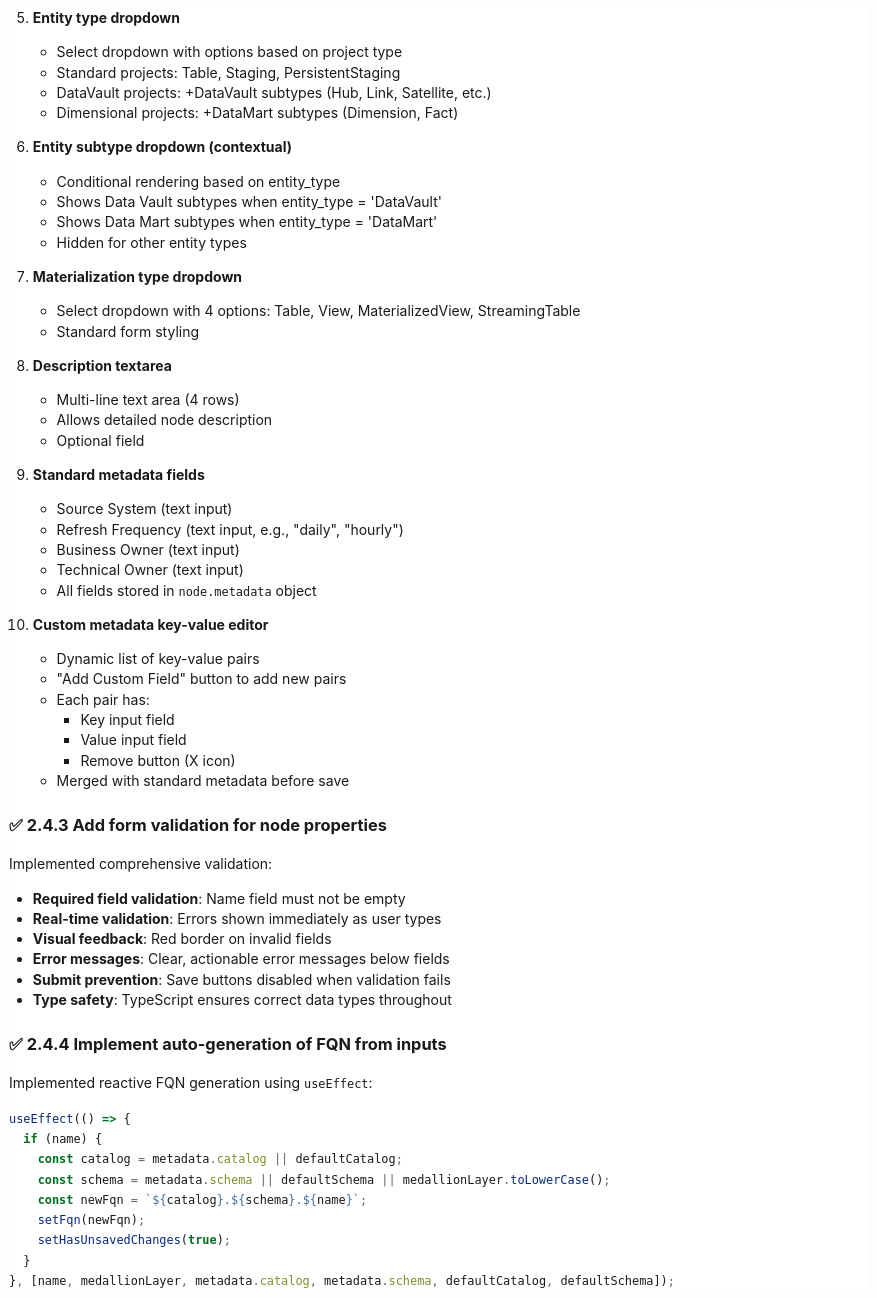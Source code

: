 5. **Entity type dropdown**
   - Select dropdown with options based on project type
   - Standard projects: Table, Staging, PersistentStaging
   - DataVault projects: +DataVault subtypes (Hub, Link, Satellite, etc.)
   - Dimensional projects: +DataMart subtypes (Dimension, Fact)

6. **Entity subtype dropdown (contextual)**
   - Conditional rendering based on entity_type
   - Shows Data Vault subtypes when entity_type = 'DataVault'
   - Shows Data Mart subtypes when entity_type = 'DataMart'
   - Hidden for other entity types

7. **Materialization type dropdown**
   - Select dropdown with 4 options: Table, View, MaterializedView, StreamingTable
   - Standard form styling

8. **Description textarea**
   - Multi-line text area (4 rows)
   - Allows detailed node description
   - Optional field

9. **Standard metadata fields**
   - Source System (text input)
   - Refresh Frequency (text input, e.g., "daily", "hourly")
   - Business Owner (text input)
   - Technical Owner (text input)
   - All fields stored in `node.metadata` object

10. **Custom metadata key-value editor**
    - Dynamic list of key-value pairs
    - "Add Custom Field" button to add new pairs
    - Each pair has:
      - Key input field
      - Value input field
      - Remove button (X icon)
    - Merged with standard metadata before save

### ✅ 2.4.3 Add form validation for node properties

Implemented comprehensive validation:
- **Required field validation**: Name field must not be empty
- **Real-time validation**: Errors shown immediately as user types
- **Visual feedback**: Red border on invalid fields
- **Error messages**: Clear, actionable error messages below fields
- **Submit prevention**: Save buttons disabled when validation fails
- **Type safety**: TypeScript ensures correct data types throughout

### ✅ 2.4.4 Implement auto-generation of FQN from inputs

Implemented reactive FQN generation using `useEffect`:

```typescript
useEffect(() => {
  if (name) {
    const catalog = metadata.catalog || defaultCatalog;
    const schema = metadata.schema || defaultSchema || medallionLayer.toLowerCase();
    const newFqn = `${catalog}.${schema}.${name}`;
    setFqn(newFqn);
    setHasUnsavedChanges(true);
  }
}, [name, medallionLayer, metadata.catalog, metadata.schema, defaultCatalog, defaultSchema]);
```
